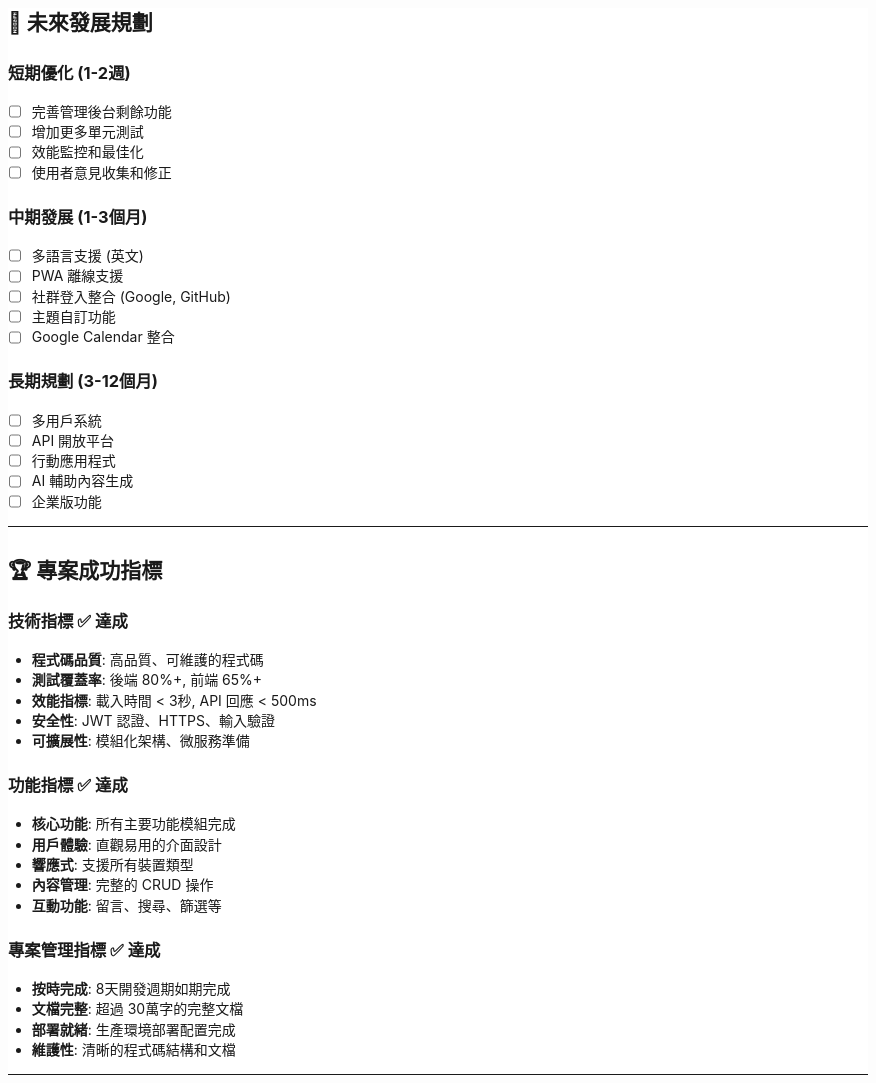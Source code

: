 
## 🔮 未來發展規劃

### 短期優化 (1-2週)
- [ ] 完善管理後台剩餘功能
- [ ] 增加更多單元測試
- [ ] 效能監控和最佳化
- [ ] 使用者意見收集和修正

### 中期發展 (1-3個月)
- [ ] 多語言支援 (英文)
- [ ] PWA 離線支援
- [ ] 社群登入整合 (Google, GitHub)
- [ ] 主題自訂功能
- [ ] Google Calendar 整合

### 長期規劃 (3-12個月)
- [ ] 多用戶系統
- [ ] API 開放平台
- [ ] 行動應用程式
- [ ] AI 輔助內容生成
- [ ] 企業版功能

---

## 🏆 專案成功指標

### 技術指標 ✅ 達成
- **程式碼品質**: 高品質、可維護的程式碼
- **測試覆蓋率**: 後端 80%+, 前端 65%+
- **效能指標**: 載入時間 < 3秒, API 回應 < 500ms
- **安全性**: JWT 認證、HTTPS、輸入驗證
- **可擴展性**: 模組化架構、微服務準備

### 功能指標 ✅ 達成
- **核心功能**: 所有主要功能模組完成
- **用戶體驗**: 直觀易用的介面設計
- **響應式**: 支援所有裝置類型
- **內容管理**: 完整的 CRUD 操作
- **互動功能**: 留言、搜尋、篩選等

### 專案管理指標 ✅ 達成
- **按時完成**: 8天開發週期如期完成
- **文檔完整**: 超過 30萬字的完整文檔
- **部署就緒**: 生產環境部署配置完成
- **維護性**: 清晰的程式碼結構和文檔

---
